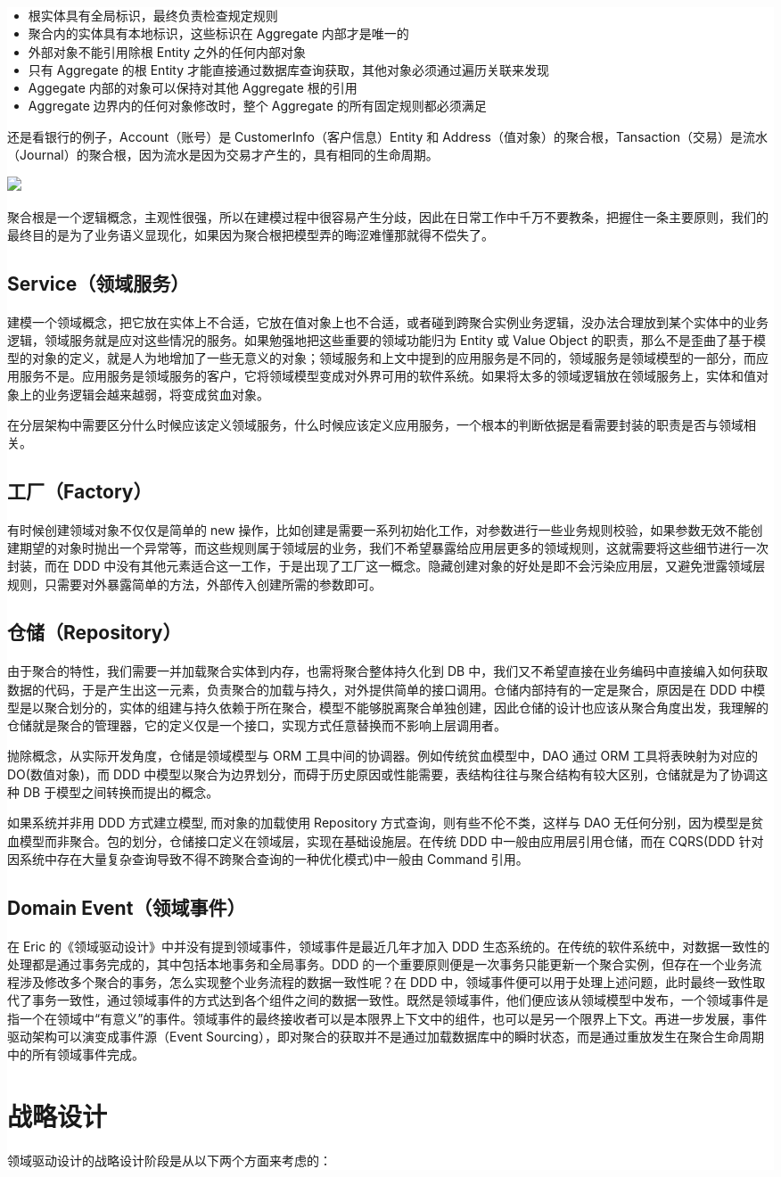 - 根实体具有全局标识，最终负责检查规定规则
- 聚合内的实体具有本地标识，这些标识在 Aggregate 内部才是唯一的
- 外部对象不能引用除根 Entity 之外的任何内部对象
- 只有 Aggregate 的根 Entity 才能直接通过数据库查询获取，其他对象必须通过遍历关联来发现
- Aggegate 内部的对象可以保持对其他 Aggregate 根的引用
- Aggregate 边界内的任何对象修改时，整个 Aggregate 的所有固定规则都必须满足

还是看银行的例子，Account（账号）是 CustomerInfo（客户信息）Entity 和 Address（值对象）的聚合根，Tansaction（交易）是流水（Journal）的聚合根，因为流水是因为交易才产生的，具有相同的生命周期。

![](https://i.postimg.cc/qMztqZcL/image.png)

聚合根是一个逻辑概念，主观性很强，所以在建模过程中很容易产生分歧，因此在日常工作中千万不要教条，把握住一条主要原则，我们的最终目的是为了业务语义显现化，如果因为聚合根把模型弄的晦涩难懂那就得不偿失了。

## Service（领域服务）

建模一个领域概念，把它放在实体上不合适，它放在值对象上也不合适，或者碰到跨聚合实例业务逻辑，没办法合理放到某个实体中的业务逻辑，领域服务就是应对这些情况的服务。如果勉强地把这些重要的领域功能归为 Entity 或 Value Object 的职责，那么不是歪曲了基于模型的对象的定义，就是人为地增加了一些无意义的对象；领域服务和上文中提到的应用服务是不同的，领域服务是领域模型的一部分，而应用服务不是。应用服务是领域服务的客户，它将领域模型变成对外界可用的软件系统。如果将太多的领域逻辑放在领域服务上，实体和值对象上的业务逻辑会越来越弱，将变成贫血对象。

在分层架构中需要区分什么时候应该定义领域服务，什么时候应该定义应用服务，一个根本的判断依据是看需要封装的职责是否与领域相关。

## 工厂（Factory）

有时候创建领域对象不仅仅是简单的 new 操作，比如创建是需要一系列初始化工作，对参数进行一些业务规则校验，如果参数无效不能创建期望的对象时抛出一个异常等，而这些规则属于领域层的业务，我们不希望暴露给应用层更多的领域规则，这就需要将这些细节进行一次封装，而在 DDD 中没有其他元素适合这一工作，于是出现了工厂这一概念。隐藏创建对象的好处是即不会污染应用层，又避免泄露领域层规则，只需要对外暴露简单的方法，外部传入创建所需的参数即可。

## 仓储（Repository）

由于聚合的特性，我们需要一并加载聚合实体到内存，也需将聚合整体持久化到 DB 中，我们又不希望直接在业务编码中直接编入如何获取数据的代码，于是产生出这一元素，负责聚合的加载与持久，对外提供简单的接口调用。仓储内部持有的一定是聚合，原因是在 DDD 中模型是以聚合划分的，实体的组建与持久依赖于所在聚合，模型不能够脱离聚合单独创建，因此仓储的设计也应该从聚合角度出发，我理解的仓储就是聚合的管理器，它的定义仅是一个接口，实现方式任意替换而不影响上层调用者。

抛除概念，从实际开发角度，仓储是领域模型与 ORM 工具中间的协调器。例如传统贫血模型中，DAO 通过 ORM 工具将表映射为对应的 DO(数值对象)，而 DDD 中模型以聚合为边界划分，而碍于历史原因或性能需要，表结构往往与聚合结构有较大区别，仓储就是为了协调这种 DB 于模型之间转换而提出的概念。

如果系统并非用 DDD 方式建立模型, 而对象的加载使用 Repository 方式查询，则有些不伦不类，这样与 DAO 无任何分别，因为模型是贫血模型而非聚合。包的划分，仓储接口定义在领域层，实现在基础设施层。在传统 DDD 中一般由应用层引用仓储，而在 CQRS(DDD 针对因系统中存在大量复杂查询导致不得不跨聚合查询的一种优化模式)中一般由 Command 引用。

## Domain Event（领域事件）

在 Eric 的《领域驱动设计》中并没有提到领域事件，领域事件是最近几年才加入 DDD 生态系统的。在传统的软件系统中，对数据一致性的处理都是通过事务完成的，其中包括本地事务和全局事务。DDD 的一个重要原则便是一次事务只能更新一个聚合实例，但存在一个业务流程涉及修改多个聚合的事务，怎么实现整个业务流程的数据一致性呢？在 DDD 中，领域事件便可以用于处理上述问题，此时最终一致性取代了事务一致性，通过领域事件的方式达到各个组件之间的数据一致性。既然是领域事件，他们便应该从领域模型中发布，一个领域事件是指一个在领域中“有意义”的事件。领域事件的最终接收者可以是本限界上下文中的组件，也可以是另一个限界上下文。再进一步发展，事件驱动架构可以演变成事件源（Event Sourcing），即对聚合的获取并不是通过加载数据库中的瞬时状态，而是通过重放发生在聚合生命周期中的所有领域事件完成。

# 战略设计

领域驱动设计的战略设计阶段是从以下两个方面来考虑的：
